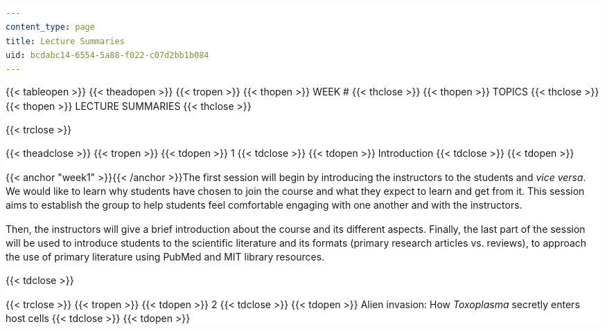 ```yaml
---
content_type: page
title: Lecture Summaries
uid: bcdabc14-6554-5a88-f022-c07d2bb1b084
---
```


{{< tableopen >}}
{{< theadopen >}}
{{< tropen >}}
{{< thopen >}}
WEEK #
{{< thclose >}}
{{< thopen >}}
TOPICS
{{< thclose >}}
{{< thopen >}}
LECTURE SUMMARIES
{{< thclose >}}

{{< trclose >}}

{{< theadclose >}}
{{< tropen >}}
{{< tdopen >}}
1
{{< tdclose >}}
{{< tdopen >}}
Introduction
{{< tdclose >}}
{{< tdopen >}}


{{< anchor "week1" >}}{{< /anchor >}}The first session will begin by introducing the instructors to the students and _vice versa_. We would like to learn why students have chosen to join the course and what they expect to learn and get from it. This session aims to establish the group to help students feel comfortable engaging with one another and with the instructors.

Then, the instructors will give a brief introduction about the course and its different aspects. Finally, the last part of the session will be used to introduce students to the scientific literature and its formats (primary research articles vs. reviews), to approach the use of primary literature using PubMed and MIT library resources.


{{< tdclose >}}

{{< trclose >}}
{{< tropen >}}
{{< tdopen >}}
2
{{< tdclose >}}
{{< tdopen >}}
Alien invasion: How _Toxoplasma_ secretly enters host cells
{{< tdclose >}}
{{< tdopen >}}
